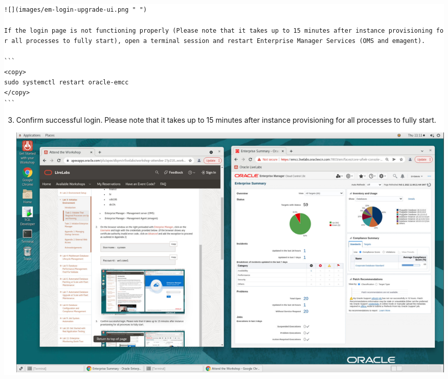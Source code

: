     ![](images/em-login-upgrade-ui.png " ")

    If the login page is not functioning properly (Please note that it takes up to 15 minutes after instance provisioning for all processes to fully start), open a terminal session and restart Enterprise Manager Services (OMS and emagent).

    ```
    <copy>
    sudo systemctl restart oracle-emcc
    </copy>
    ```


3. Confirm successful login. Please note that it takes up to 15 minutes after instance provisioning for all processes to fully start.

    ![](images/em-landing-new.png " ")